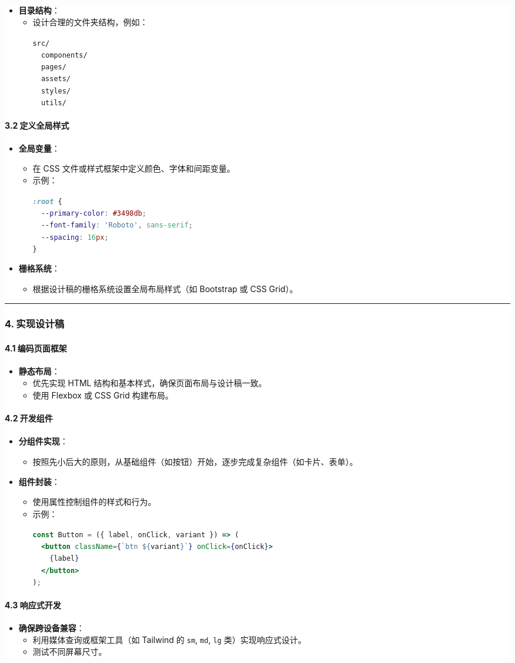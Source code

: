 - **目录结构**：
  - 设计合理的文件夹结构，例如：
    ```
    src/
      components/
      pages/
      assets/
      styles/
      utils/
    ```

#### **3.2 定义全局样式**
- **全局变量**：
  - 在 CSS 文件或样式框架中定义颜色、字体和间距变量。
  - 示例：
    ```css
    :root {
      --primary-color: #3498db;
      --font-family: 'Roboto', sans-serif;
      --spacing: 16px;
    }
    ```

- **栅格系统**：
  - 根据设计稿的栅格系统设置全局布局样式（如 Bootstrap 或 CSS Grid）。

---

### **4. 实现设计稿**
#### **4.1 编码页面框架**
- **静态布局**：
  - 优先实现 HTML 结构和基本样式，确保页面布局与设计稿一致。
  - 使用 Flexbox 或 CSS Grid 构建布局。

#### **4.2 开发组件**
- **分组件实现**：
  - 按照先小后大的原则，从基础组件（如按钮）开始，逐步完成复杂组件（如卡片、表单）。

- **组件封装**：
  - 使用属性控制组件的样式和行为。
  - 示例：
    ```jsx
    const Button = ({ label, onClick, variant }) => (
      <button className={`btn ${variant}`} onClick={onClick}>
        {label}
      </button>
    );
    ```

#### **4.3 响应式开发**
- **确保跨设备兼容**：
  - 利用媒体查询或框架工具（如 Tailwind 的 `sm`, `md`, `lg` 类）实现响应式设计。
  - 测试不同屏幕尺寸。
